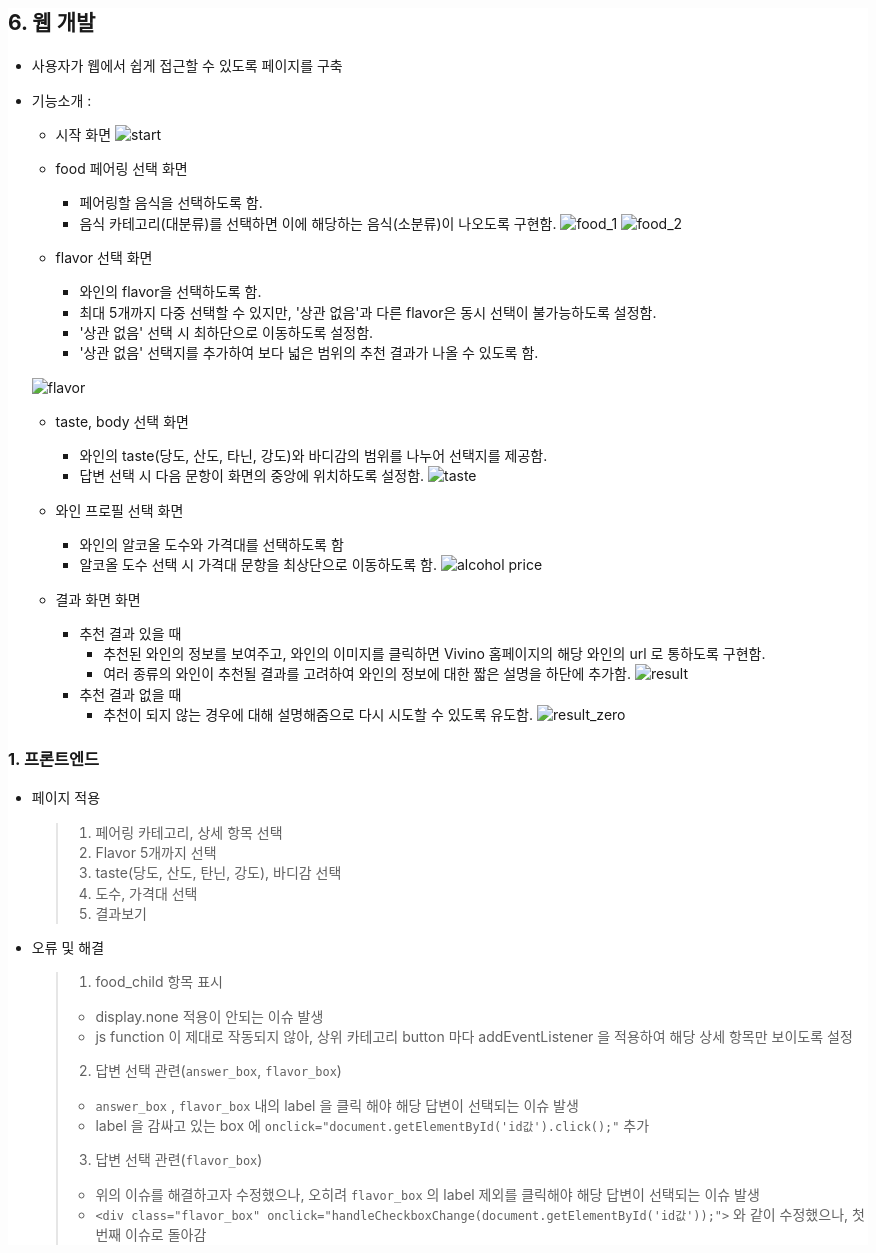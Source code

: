 



## 6. 웹 개발
* 사용자가 웹에서 쉽게 접근할 수 있도록 페이지를 구축
* 기능소개 :  
  - 시작 화면
  ![start](https://github.com/user-attachments/assets/a1aa3837-6b2b-418f-ba64-64e30d4a3e3a)

  - food 페어링 선택 화면
    - 페어링할 음식을 선택하도록 함.
    - 음식 카테고리(대분류)를 선택하면 이에 해당하는 음식(소분류)이 나오도록 구현함.
  ![food_1](https://github.com/user-attachments/assets/3f13e2b9-5f16-4222-b9b3-35bdc96be1f9)
  ![food_2](https://github.com/user-attachments/assets/51fbbe08-95b0-4f7b-9a9b-15dd754fb05b)

  - flavor 선택 화면
    - 와인의 flavor을 선택하도록 함.
    - 최대 5개까지 다중 선택할 수 있지만, '상관 없음'과 다른 flavor은 동시 선택이 불가능하도록 설정함.
    - '상관 없음' 선택 시 최하단으로 이동하도록 설정함.
    - '상관 없음' 선택지를 추가하여 보다 넓은 범위의 추천 결과가 나올 수 있도록 함.   

  ![flavor](https://github.com/user-attachments/assets/4a6264f0-cab4-4422-a59b-7fc3e87071a5)

  - taste, body 선택 화면
    - 와인의 taste(당도, 산도, 타닌, 강도)와 바디감의 범위를 나누어 선택지를 제공함.
    - 답변 선택 시 다음 문항이 화면의 중앙에 위치하도록 설정함.
  ![taste](https://github.com/user-attachments/assets/657a2549-fe1f-4459-82ed-36d1248e3a87)

  - 와인 프로필 선택 화면
    - 와인의 알코올 도수와 가격대를 선택하도록 함
    - 알코올 도수 선택 시 가격대 문항을 최상단으로 이동하도록 함.
  ![alcohol price](https://github.com/user-attachments/assets/c835f307-3303-4053-a2fe-ebff166d5317)

  - 결과 화면 화면
    - 추천 결과 있을 때
      - 추천된 와인의 정보를 보여주고, 와인의 이미지를 클릭하면 Vivino 홈페이지의 해당 와인의 url 로 통하도록 구현함.
      - 여러 종류의 와인이 추천될 결과를 고려하여 와인의 정보에 대한 짧은 설명을 하단에 추가함.
    ![result](https://github.com/user-attachments/assets/25371271-631d-4f29-b124-b9c13c9d5cda)
    - 추천 결과 없을 때
      - 추천이 되지 않는 경우에 대해 설명해줌으로 다시 시도할 수 있도록 유도함.
    ![result_zero](https://github.com/user-attachments/assets/1ca7ba29-5648-4783-a562-a2c1d00b1bfb)
  

### 1. 프론트엔드
* 페이지 적용
  > 1. 페어링 카테고리, 상세 항목 선택
  > 2. Flavor 5개까지 선택
  > 3. taste(당도, 산도, 탄닌, 강도), 바디감 선택
  > 4. 도수, 가격대 선택
  > 5. 결과보기
* 오류 및 해결
  > 1. food_child 항목 표시
  > * display.none 적용이 안되는 이슈 발생
  > * js function 이 제대로 작동되지 않아, 상위 카테고리 button 마다 addEventListener 을 적용하여 해당 상세 항목만 보이도록 설정
  > 2. 답변 선택 관련(`answer_box`, `flavor_box`)
  > * `answer_box` , `flavor_box` 내의 label 을 클릭 해야 해당 답변이 선택되는 이슈 발생
  > * label 을 감싸고 있는 box 에 `onclick="document.getElementById('id값').click();"` 추가
  > 3. 답변 선택 관련(`flavor_box`)
  > * 위의 이슈를 해결하고자 수정했으나, 오히려 `flavor_box` 의 label 제외를 클릭해야 해당 답변이 선택되는 이슈 발생
  > * `<div class="flavor_box" onclick="handleCheckboxChange(document.getElementById('id값'));">` 와 같이 수정했으나, 첫 번째 이슈로 돌아감